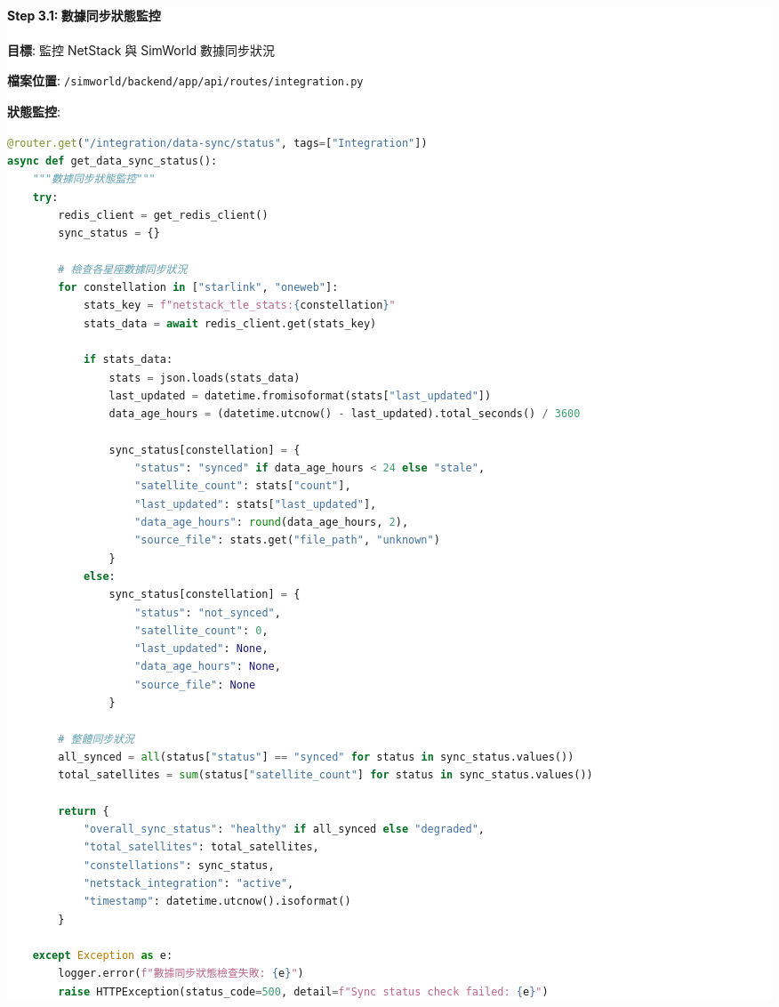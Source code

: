 #### Step 3.1: 數據同步狀態監控
**目標**: 監控 NetStack 與 SimWorld 數據同步狀況

**檔案位置**: `/simworld/backend/app/api/routes/integration.py`

**狀態監控**:
```python
@router.get("/integration/data-sync/status", tags=["Integration"])
async def get_data_sync_status():
    """數據同步狀態監控"""
    try:
        redis_client = get_redis_client()
        sync_status = {}
        
        # 檢查各星座數據同步狀況
        for constellation in ["starlink", "oneweb"]:
            stats_key = f"netstack_tle_stats:{constellation}"
            stats_data = await redis_client.get(stats_key)
            
            if stats_data:
                stats = json.loads(stats_data)
                last_updated = datetime.fromisoformat(stats["last_updated"])
                data_age_hours = (datetime.utcnow() - last_updated).total_seconds() / 3600
                
                sync_status[constellation] = {
                    "status": "synced" if data_age_hours < 24 else "stale",
                    "satellite_count": stats["count"],
                    "last_updated": stats["last_updated"],
                    "data_age_hours": round(data_age_hours, 2),
                    "source_file": stats.get("file_path", "unknown")
                }
            else:
                sync_status[constellation] = {
                    "status": "not_synced",
                    "satellite_count": 0,
                    "last_updated": None,
                    "data_age_hours": None,
                    "source_file": None
                }
        
        # 整體同步狀況
        all_synced = all(status["status"] == "synced" for status in sync_status.values())
        total_satellites = sum(status["satellite_count"] for status in sync_status.values())
        
        return {
            "overall_sync_status": "healthy" if all_synced else "degraded",
            "total_satellites": total_satellites,
            "constellations": sync_status,
            "netstack_integration": "active",
            "timestamp": datetime.utcnow().isoformat()
        }
        
    except Exception as e:
        logger.error(f"數據同步狀態檢查失敗: {e}")
        raise HTTPException(status_code=500, detail=f"Sync status check failed: {e}")
```

